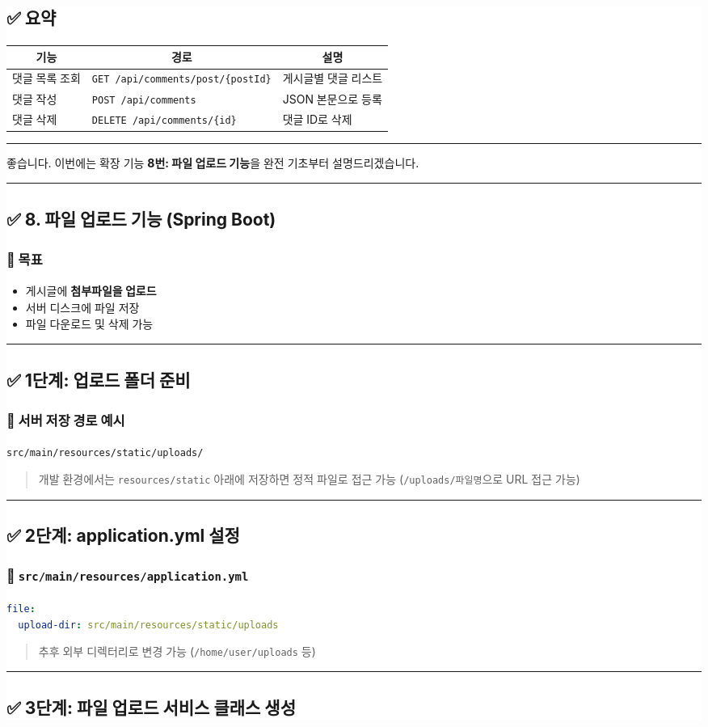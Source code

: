 
## ✅ 요약

| 기능       | 경로                                | 설명           |
| -------- | --------------------------------- | ------------ |
| 댓글 목록 조회 | `GET /api/comments/post/{postId}` | 게시글별 댓글 리스트  |
| 댓글 작성    | `POST /api/comments`              | JSON 본문으로 등록 |
| 댓글 삭제    | `DELETE /api/comments/{id}`       | 댓글 ID로 삭제    |

---

좋습니다. 이번에는 확장 기능 **8번: 파일 업로드 기능**을 완전 기초부터 설명드리겠습니다.

---

## ✅ 8. 파일 업로드 기능 (Spring Boot)

### 🎯 목표

* 게시글에 **첨부파일을 업로드**
* 서버 디스크에 파일 저장
* 파일 다운로드 및 삭제 가능

---

## ✅ 1단계: 업로드 폴더 준비

### 📁 서버 저장 경로 예시

```
src/main/resources/static/uploads/
```

> 개발 환경에서는 `resources/static` 아래에 저장하면 정적 파일로 접근 가능 (`/uploads/파일명`으로 URL 접근 가능)

---

## ✅ 2단계: application.yml 설정

### 📁 `src/main/resources/application.yml`

```yaml
file:
  upload-dir: src/main/resources/static/uploads
```

> 추후 외부 디렉터리로 변경 가능 (`/home/user/uploads` 등)

---

## ✅ 3단계: 파일 업로드 서비스 클래스 생성
